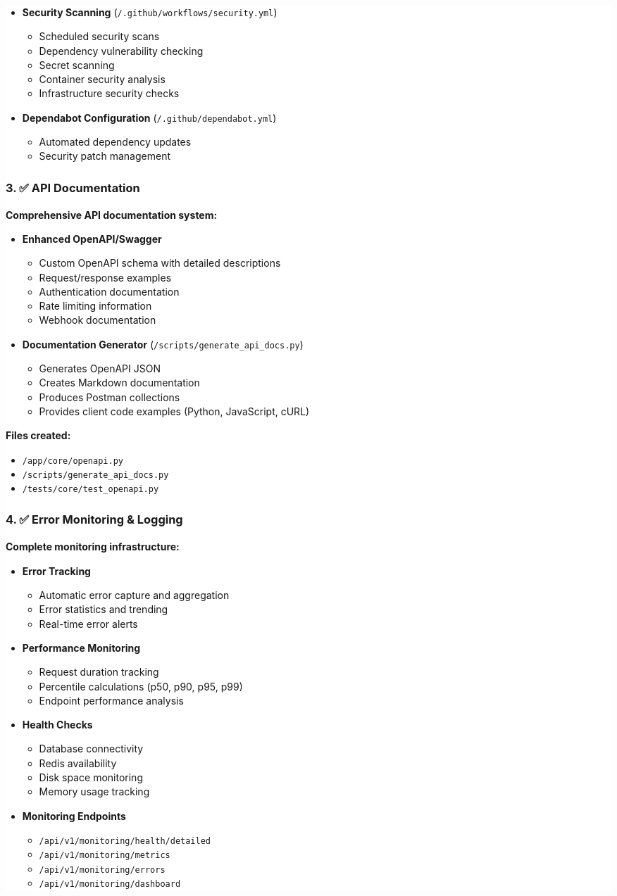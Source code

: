 - **Security Scanning** (`/.github/workflows/security.yml`)
  - Scheduled security scans
  - Dependency vulnerability checking
  - Secret scanning
  - Container security analysis
  - Infrastructure security checks

- **Dependabot Configuration** (`/.github/dependabot.yml`)
  - Automated dependency updates
  - Security patch management

### 3. ✅ API Documentation

**Comprehensive API documentation system:**

- **Enhanced OpenAPI/Swagger**
  - Custom OpenAPI schema with detailed descriptions
  - Request/response examples
  - Authentication documentation
  - Rate limiting information
  - Webhook documentation

- **Documentation Generator** (`/scripts/generate_api_docs.py`)
  - Generates OpenAPI JSON
  - Creates Markdown documentation
  - Produces Postman collections
  - Provides client code examples (Python, JavaScript, cURL)

**Files created:**
- `/app/core/openapi.py`
- `/scripts/generate_api_docs.py`
- `/tests/core/test_openapi.py`

### 4. ✅ Error Monitoring & Logging

**Complete monitoring infrastructure:**

- **Error Tracking**
  - Automatic error capture and aggregation
  - Error statistics and trending
  - Real-time error alerts

- **Performance Monitoring**
  - Request duration tracking
  - Percentile calculations (p50, p90, p95, p99)
  - Endpoint performance analysis

- **Health Checks**
  - Database connectivity
  - Redis availability
  - Disk space monitoring
  - Memory usage tracking

- **Monitoring Endpoints**
  - `/api/v1/monitoring/health/detailed`
  - `/api/v1/monitoring/metrics`
  - `/api/v1/monitoring/errors`
  - `/api/v1/monitoring/dashboard`
